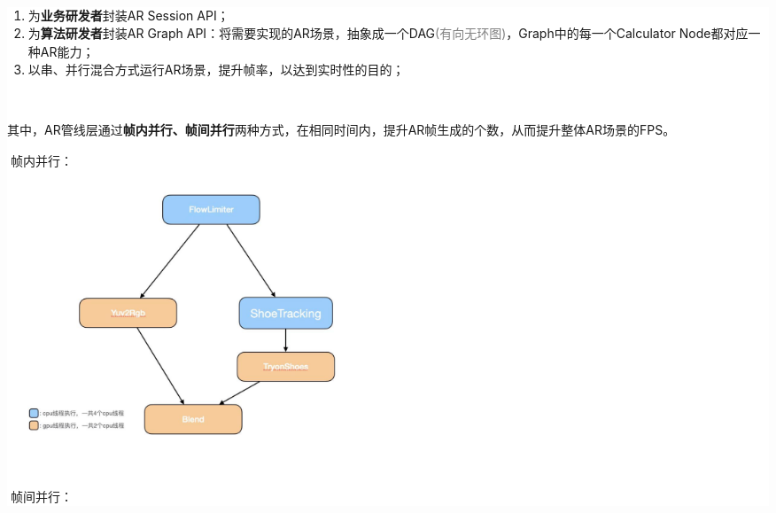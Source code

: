   1. 为**业务研发者**封装AR Session API；
  2. 为**算法研发者**封装AR Graph API：将需要实现的AR场景，抽象成一个DAG<font color=gray>(有向无环图)</font>，Graph中的每一个Calculator Node都对应一种AR能力；
  3. 以串、并行混合方式运行AR场景，提升帧率，以达到实时性的目的；

​        

​        其中，AR管线层通过**帧内并行、帧间并行**两种方式，在相同时间内，提升AR帧生成的个数，从而提升整体AR场景的FPS。



​		帧内并行：

​		<img src="assets/artry_shoe_flow.png" width="400px">

​				

​				帧间并行：
